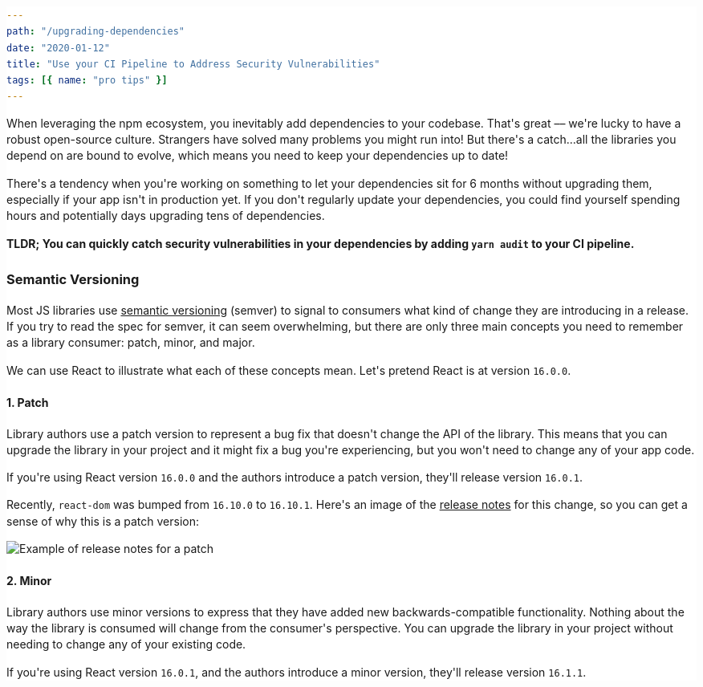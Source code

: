 ```yaml
---
path: "/upgrading-dependencies"
date: "2020-01-12"
title: "Use your CI Pipeline to Address Security Vulnerabilities"
tags: [{ name: "pro tips" }]
---
```


When leveraging the npm ecosystem, you inevitably add dependencies to your codebase. That's great –– we're lucky to have a robust open-source culture. Strangers have solved many problems you might run into! But there's a catch...all the libraries you depend on are bound to evolve, which means you need to keep your dependencies up to date!

There's a tendency when you're working on something to let your dependencies sit for 6 months without upgrading them, especially if your app isn't in production yet. If you don't regularly update your dependencies, you could find yourself spending hours and potentially days upgrading tens of dependencies.

**TLDR; You can quickly catch security vulnerabilities in your dependencies by adding `yarn audit` to your CI pipeline.**

### Semantic Versioning

Most JS libraries use [semantic versioning](https://semver.org/) (semver) to signal to consumers what kind of change they are introducing in a release. If you try to read the spec for semver, it can seem overwhelming, but there are only three main concepts you need to remember as a library consumer: patch, minor, and major.

We can use React to illustrate what each of these concepts mean. Let's pretend React is at version `16.0.0`.

#### 1. Patch

Library authors use a patch version to represent a bug fix that doesn't change the API of the library. This means that you can upgrade the library in your project and it might fix a bug you're experiencing, but you won't need to change any of your app code.

If you're using React version `16.0.0` and the authors introduce a patch version, they'll release version `16.0.1`.

Recently, `react-dom` was bumped from `16.10.0` to `16.10.1`. Here's an image of the [release notes](https://github.com/facebook/react/releases/tag/v16.10.1) for this change, so you can get a sense of why this is a patch version:

![Example of release notes for a patch](https://i.ibb.co/BKhfJ8c/Screen-Shot-2020-01-12-at-4-33-59-PM.png)

#### 2. Minor

Library authors use minor versions to express that they have added new backwards-compatible functionality. Nothing about the way the library is consumed will change from the consumer's perspective. You can upgrade the library in your project without needing to change any of your existing code.

If you're using React version `16.0.1`, and the authors introduce a minor version, they'll release version `16.1.1`.
